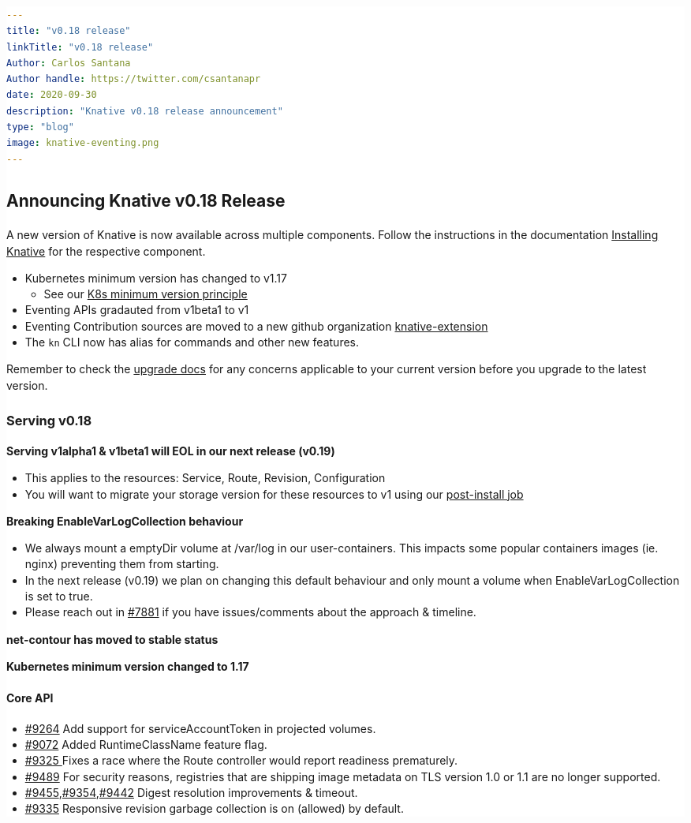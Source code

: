 ```yaml
---
title: "v0.18 release"
linkTitle: "v0.18 release"
Author: Carlos Santana
Author handle: https://twitter.com/csantanapr
date: 2020-09-30
description: "Knative v0.18 release announcement"
type: "blog"
image: knative-eventing.png
---
```



## Announcing Knative v0.18 Release

A new version of Knative is now available across multiple components.
Follow the instructions in the documentation [Installing Knative](https://knative.dev/docs/install/) for the respective component.

- Kubernetes minimum version has changed to v1.17
  - See our [K8s minimum version principle](https://github.com/knative/community/blob/main/mechanics/RELEASE-VERSIONING-PRINCIPLES.md#k8s-minimum-version-principle)
- Eventing APIs gradauted from v1beta1 to v1
- Eventing Contribution sources are moved to a new github organization [knative-extension](https://github.com/knative-extension)
- The `kn` CLI now has alias for commands and other new features.

Remember to check the [upgrade docs](https://knative.dev/docs/install/upgrade-installation/) for any concerns applicable to your current version before you upgrade to the latest version.


### Serving v0.18

**Serving v1alpha1 & v1beta1 will EOL in our next release (v0.19)**
- This applies to the resources: Service, Route, Revision, Configuration
- You will want to migrate your storage version for these resources to v1 using our [post-install job](https://github.com/knative/serving/blob/main/config/post-install/storage-version-migration.yaml)

**Breaking EnableVarLogCollection behaviour**
- We always mount a emptyDir volume at /var/log in our user-containers. This impacts some popular containers images (ie. nginx) preventing them from starting.
- In the next release (v0.19) we plan on changing this default behaviour and only mount a volume when EnableVarLogCollection is set to true.
- Please reach out in [#7881](https://github.com/knative/serving/issues/7881) if you have issues/comments about the approach & timeline.

**net-contour has moved to stable status**

**Kubernetes minimum version changed to 1.17**


#### Core API

- [#9264](https://github.com/knative/serving/pull/9264) Add support for serviceAccountToken in projected volumes.
- [#9072](https://github.com/knative/serving/pull/9072) Added RuntimeClassName feature flag.
- [#9325 ](https://github.com/knative/serving/pull/9325) Fixes a race where the Route controller would report readiness prematurely.
- [#9489](https://github.com/knative/serving/pull/9489) For security reasons, registries that are shipping image metadata on TLS version 1.0 or 1.1 are no longer supported.
- [#9455](https://github.com/knative/serving/pull/9455),[#9354](https://github.com/knative/serving/pull/9354),[#9442](https://github.com/knative/serving/pull/9442) Digest resolution improvements & timeout.
- [#9335](https://github.com/knative/serving/pull/9335) Responsive revision garbage collection is on (allowed) by default.